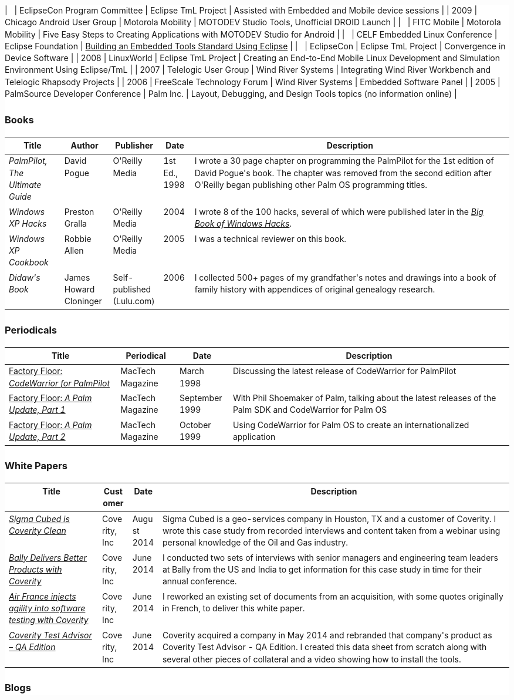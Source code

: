 | &nbsp; | EclipseCon Program Committee | Eclipse TmL Project | Assisted with Embedded and Mobile device sessions |
| 2009 | Chicago Android User Group | Motorola Mobility | MOTODEV Studio Tools, Unofficial DROID Launch |
| &nbsp; | FITC Mobile | Motorola Mobility | Five Easy Steps to Creating Applications with MOTODEV Studio for Android |
| &nbsp; | CELF Embedded Linux Conference | Eclipse Foundation | [Building an Embedded Tools Standard Using Eclipse](http://www.embeddedlinuxconference.com/elc_2009/sessions.html#Cloninger) |
| &nbsp; | EclipseCon | Eclipse TmL Project | Convergence in Device Software |
| 2008 | LinuxWorld | Eclipse TmL Project | Creating an End-to-End Mobile Linux Development and Simulation Environment Using Eclipse/TmL |
| 2007 | Telelogic User Group | Wind River Systems | Integrating Wind River Workbench and Telelogic Rhapsody Projects |
| 2006 | FreeScale Technology Forum | Wind River Systems | Embedded Software Panel |
| 2005 | PalmSource Developer Conference | Palm Inc. | Layout, Debugging, and Design Tools topics (no information online) |

### Books

| Title | Author | Publisher | Date | Description |
| ----- | ------ | --------- | ---- | ----------- |
| *PalmPilot, The Ultimate Guide* | David Pogue | O'Reilly Media | 1st Ed., 1998 | I wrote a 30 page chapter on programming the PalmPilot for the 1st edition of David Pogue's book. The chapter was removed from the second edition after O'Reilly began publishing other Palm OS programming titles. |
| *Windows XP Hacks* | Preston Gralla | O'Reilly Media | 2004 | I wrote 8 of the 100 hacks, several of which were published later in the [*Big Book of Windows Hacks*](http://www.amazon.com/Book-Windows-Hacks-Preston-Gralla/dp/0596528353/ref=pd_sim_b_1). |
| *Windows XP Cookbook* | Robbie Allen | O'Reilly Media | 2005 | I was a technical reviewer on this book. |
| *Didaw's Book* | James Howard Cloninger | Self-published (Lulu.com) | 2006 | I collected 500+ pages of my grandfather's notes and drawings into a book of family history with appendices of original genealogy research. |

### Periodicals

| Title | Periodical | Date | Description |
| ----- | ---------- | ---- | ----------- |
| [Factory Floor: *CodeWarrior for PalmPilot*](http://www.mactech.com/articles/mactech/Vol.14/14.03/Mar98FactoryFloor/index.html) | MacTech Magazine | March 1998 | Discussing the latest release of CodeWarrior for PalmPilot |
| [Factory Floor: *A Palm Update, Part 1*](http://www.mactech.com/articles/mactech/Vol.15/15.09/Sep99FactoryFloor/index.html)| MacTech Magazine | September 1999 | With Phil Shoemaker of Palm, talking about the latest releases of the Palm SDK and CodeWarrior for Palm OS |
| [Factory Floor: *A Palm Update, Part 2*](http://www.macnews.com/articles/mactech/Vol.15/15.10/Oct99FactoryFloor/index.html) | MacTech Magazine | October 1999 | Using CodeWarrior for Palm OS to create an internationalized application |

### White Papers

| Title | Customer | Date | Description |
| ----- | -------- | ---- | ----------- |
| [*Sigma Cubed is Coverity Clean*](/assets/files/portfolio/Sigma3-09.2014.pdf) | Coverity, Inc | August 2014 | Sigma Cubed is a geo-services company in Houston, TX and a customer of Coverity. I wrote this case study from recorded interviews and content taken from a webinar using personal knowledge of the Oil and Gas industry. |
| [*Bally Delivers Better Products with Coverity*](/assets/files/portfolio/Coverity_Bally-Case-Study1.pdf) | Coverity, Inc | June 2014 | I conducted two sets of interviews with senior managers and engineering team leaders at Bally from the US and India to get information for this case study in time for their annual conference. |
| [*Air France injects agility into software testing with Coverity*](/assets/files/portfolio/Coverity_Air-France-Case-Study.pdf) | Coverity, Inc | June 2014 | I reworked an existing set of documents from an acquisition, with some quotes originally in French, to deliver this white paper. |
| [*Coverity Test Advisor – QA Edition*](/assets/files/portfolio/Test-Advisor-QA-Edition.pdf) | Coverity, Inc | June 2014 | Coverity acquired a company in May 2014 and rebranded that company's product as Coverity Test Advisor - QA Edition. I created this data sheet from scratch along with several other pieces of collateral and a video showing how to install the tools. |

### Blogs
